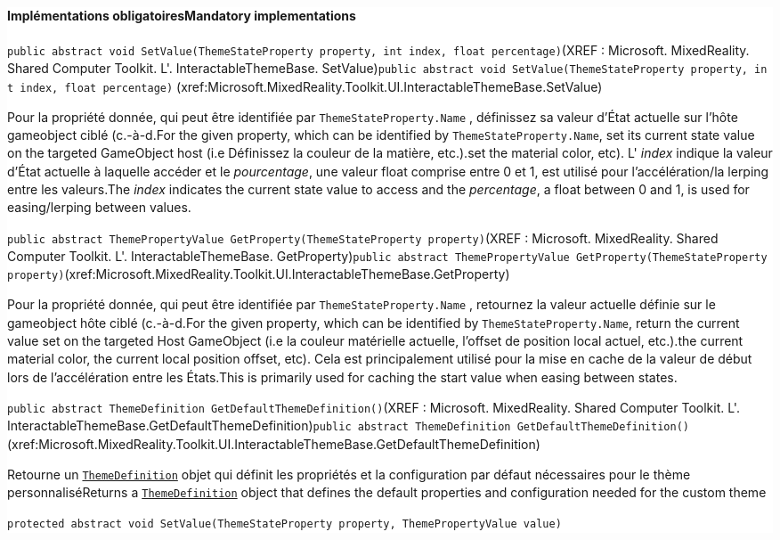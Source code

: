 #### <a name="mandatory-implementations"></a><span data-ttu-id="2f2fe-158">Implémentations obligatoires</span><span class="sxs-lookup"><span data-stu-id="2f2fe-158">Mandatory implementations</span></span>

<span data-ttu-id="2f2fe-159">`public abstract void SetValue(ThemeStateProperty property, int index, float percentage)`(XREF : Microsoft. MixedReality. Shared Computer Toolkit. L'. InteractableThemeBase. SetValue)</span><span class="sxs-lookup"><span data-stu-id="2f2fe-159">`public abstract void SetValue(ThemeStateProperty property, int index, float percentage)` (xref:Microsoft.MixedReality.Toolkit.UI.InteractableThemeBase.SetValue)</span></span>

<span data-ttu-id="2f2fe-160">Pour la propriété donnée, qui peut être identifiée par `ThemeStateProperty.Name` , définissez sa valeur d’État actuelle sur l’hôte gameobject ciblé (c.-à-d.</span><span class="sxs-lookup"><span data-stu-id="2f2fe-160">For the given property, which can be identified by `ThemeStateProperty.Name`, set its current state value on the targeted GameObject host (i.e</span></span> <span data-ttu-id="2f2fe-161">Définissez la couleur de la matière, etc.).</span><span class="sxs-lookup"><span data-stu-id="2f2fe-161">set the material color, etc).</span></span> <span data-ttu-id="2f2fe-162">L' *index* indique la valeur d’État actuelle à laquelle accéder et le *pourcentage*, une valeur float comprise entre 0 et 1, est utilisé pour l’accélération/la lerping entre les valeurs.</span><span class="sxs-lookup"><span data-stu-id="2f2fe-162">The *index* indicates the current state value to access and the *percentage*, a float between 0 and 1, is used for easing/lerping between values.</span></span>

<span data-ttu-id="2f2fe-163">`public abstract ThemePropertyValue GetProperty(ThemeStateProperty property)`(XREF : Microsoft. MixedReality. Shared Computer Toolkit. L'. InteractableThemeBase. GetProperty)</span><span class="sxs-lookup"><span data-stu-id="2f2fe-163">`public abstract ThemePropertyValue GetProperty(ThemeStateProperty property)`(xref:Microsoft.MixedReality.Toolkit.UI.InteractableThemeBase.GetProperty)</span></span>

<span data-ttu-id="2f2fe-164">Pour la propriété donnée, qui peut être identifiée par `ThemeStateProperty.Name` , retournez la valeur actuelle définie sur le gameobject hôte ciblé (c.-à-d.</span><span class="sxs-lookup"><span data-stu-id="2f2fe-164">For the given property, which can be identified by `ThemeStateProperty.Name`, return the current value set on the targeted Host  GameObject (i.e</span></span> <span data-ttu-id="2f2fe-165">la couleur matérielle actuelle, l’offset de position local actuel, etc.).</span><span class="sxs-lookup"><span data-stu-id="2f2fe-165">the current material color, the current local position offset, etc).</span></span> <span data-ttu-id="2f2fe-166">Cela est principalement utilisé pour la mise en cache de la valeur de début lors de l’accélération entre les États.</span><span class="sxs-lookup"><span data-stu-id="2f2fe-166">This is primarily used for caching the start value when easing between states.</span></span>

<span data-ttu-id="2f2fe-167">`public abstract ThemeDefinition GetDefaultThemeDefinition()`(XREF : Microsoft. MixedReality. Shared Computer Toolkit. L'. InteractableThemeBase.GetDefaultThemeDefinition)</span><span class="sxs-lookup"><span data-stu-id="2f2fe-167">`public abstract ThemeDefinition GetDefaultThemeDefinition()`(xref:Microsoft.MixedReality.Toolkit.UI.InteractableThemeBase.GetDefaultThemeDefinition)</span></span>

<span data-ttu-id="2f2fe-168">Retourne un [`ThemeDefinition`](xref:Microsoft.MixedReality.Toolkit.UI.ThemeDefinition) objet qui définit les propriétés et la configuration par défaut nécessaires pour le thème personnalisé</span><span class="sxs-lookup"><span data-stu-id="2f2fe-168">Returns a [`ThemeDefinition`](xref:Microsoft.MixedReality.Toolkit.UI.ThemeDefinition) object that defines the default properties and configuration needed for the custom theme</span></span>

`protected abstract void SetValue(ThemeStateProperty property, ThemePropertyValue value)`
